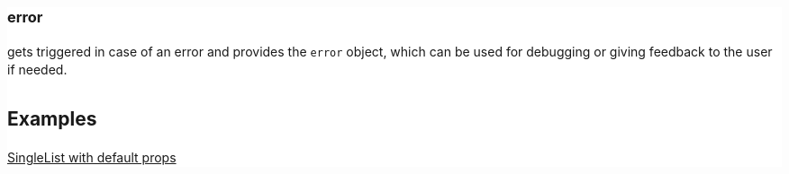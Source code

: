 ### error
gets triggered in case of an error and provides the `error` object, which can be used for debugging or giving feedback to the user if needed.

## Examples

<a href="https://reactivesearch-vue.vercel.app/?selectedKind=List%20Components%2FSingleList&selectedStory=Basic&full=0&addons=1&stories=1&panelRight=0" target="_blank">SingleList with default props</a>

